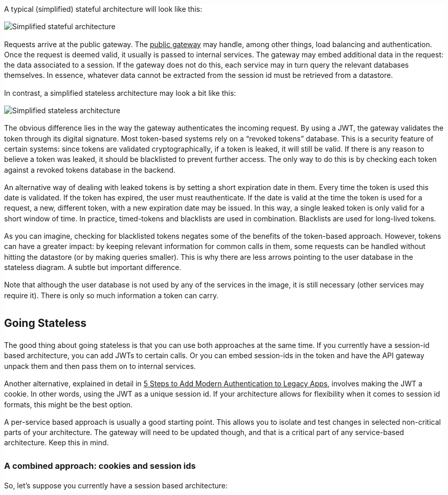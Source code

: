 A typical (simplified) stateful architecture will look like this:

![Simplified stateful architecture](https://cdn.auth0.com/blog/stateless/1.png)

Requests arrive at the public gateway. The [public gateway](https://auth0.com/blog/2015/09/13/an-introduction-to-microservices-part-2-API-gateway/) may handle, among other things, load balancing and authentication. Once the request is deemed valid, it usually is passed to internal services. The gateway may embed additional data in the request: the data associated to a session. If the gateway does not do this, each service may in turn query the relevant databases themselves. In essence, whatever data cannot be extracted from the session id must be retrieved from a datastore.

In contrast, a simplified stateless architecture may look a bit like this:

![Simplified stateless architecture](https://cdn.auth0.com/blog/stateless/2.png)

The obvious difference lies in the way the gateway authenticates the incoming request. By using a JWT, the gateway validates the token through its digital signature. Most token-based systems rely on a “revoked tokens” database. This is a security feature of certain systems: since tokens are validated cryptographically, if a token is leaked, it will still be valid. If there is any reason to believe a token was leaked, it should be blacklisted to prevent further access. The only way to do this is by checking each token against a revoked tokens database in the backend.

An alternative way of dealing with leaked tokens is by setting a short expiration date in them. Every time the token is used this date is validated. If the token has expired, the user must reauthenticate. If the date is valid at the time the token is used for a request, a new, different token, with a new expiration date may be issued. In this way, a single leaked token is only valid for a short window of time. In practice, timed-tokens and blacklists are used in combination. Blacklists are used for long-lived tokens.

As you can imagine, checking for blacklisted tokens negates some of the benefits of the token-based approach. However, tokens can have a greater impact: by keeping relevant information for common calls in them, some requests can be handled without hitting the datastore (or by making queries smaller). This is why there are less arrows pointing to the user database in the stateless diagram. A subtle but important difference.

Note that although the user database is not used by any of the services in the image, it is still necessary (other services may require it). There is only so much information a token can carry.

## Going Stateless
The good thing about going stateless is that you can use both approaches at the same time. If you currently have a session-id based architecture, you can add JWTs to certain calls. Or you can embed session-ids in the token and have the API gateway unpack them and then pass them on to internal services.

Another alternative, explained in detail in [5 Steps to Add Modern Authentication to Legacy Apps](https://auth0.com/blog/2015/09/28/5-steps-to-add-modern-authentication-to-legacy-apps-using-jwts/), involves making the JWT a cookie. In other words, using the JWT as a unique session id. If your architecture allows for flexibility when it comes to session id formats, this might be the best option.

A per-service based approach is usually a good starting point. This allows you to isolate and test changes in selected non-critical parts of your architecture. The gateway will need to be updated though, and that is a critical part of any service-based architecture. Keep this in mind.

### A combined approach: cookies and session ids
So, let’s suppose you currently have a session based architecture:
